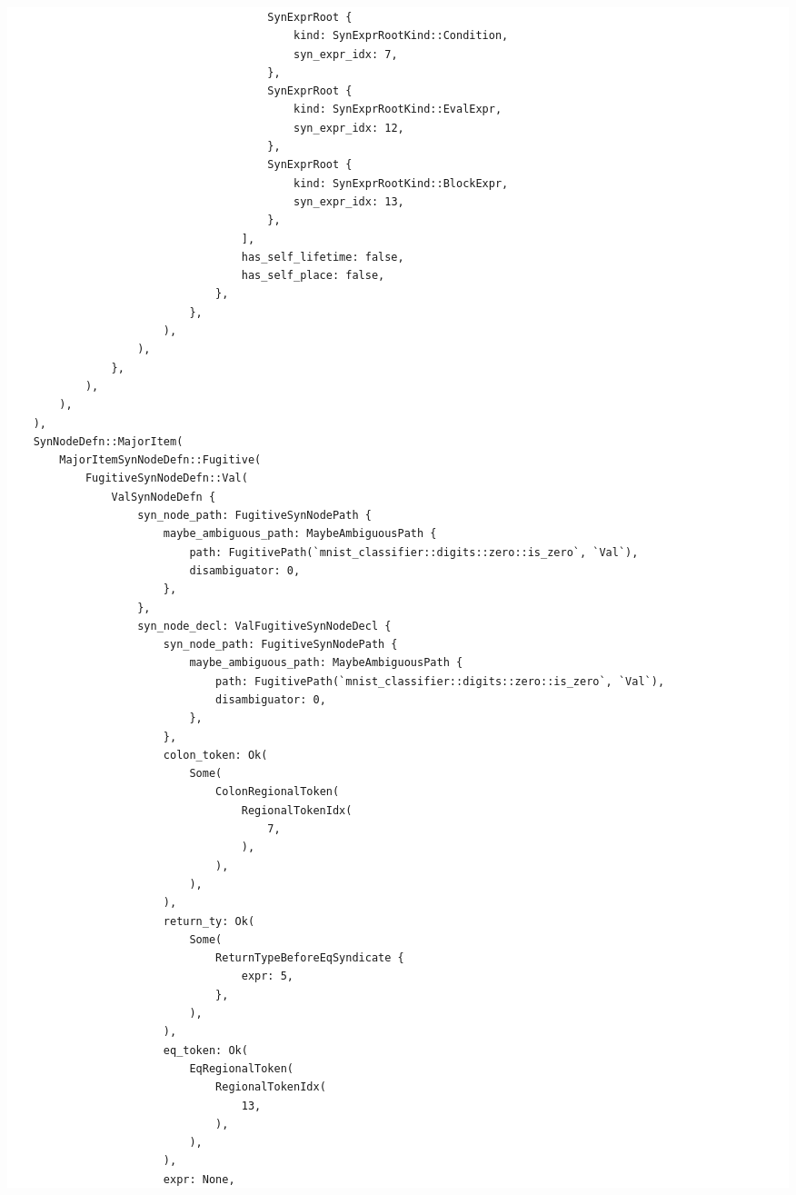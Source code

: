                                             SynExprRoot {
                                                kind: SynExprRootKind::Condition,
                                                syn_expr_idx: 7,
                                            },
                                            SynExprRoot {
                                                kind: SynExprRootKind::EvalExpr,
                                                syn_expr_idx: 12,
                                            },
                                            SynExprRoot {
                                                kind: SynExprRootKind::BlockExpr,
                                                syn_expr_idx: 13,
                                            },
                                        ],
                                        has_self_lifetime: false,
                                        has_self_place: false,
                                    },
                                },
                            ),
                        ),
                    },
                ),
            ),
        ),
        SynNodeDefn::MajorItem(
            MajorItemSynNodeDefn::Fugitive(
                FugitiveSynNodeDefn::Val(
                    ValSynNodeDefn {
                        syn_node_path: FugitiveSynNodePath {
                            maybe_ambiguous_path: MaybeAmbiguousPath {
                                path: FugitivePath(`mnist_classifier::digits::zero::is_zero`, `Val`),
                                disambiguator: 0,
                            },
                        },
                        syn_node_decl: ValFugitiveSynNodeDecl {
                            syn_node_path: FugitiveSynNodePath {
                                maybe_ambiguous_path: MaybeAmbiguousPath {
                                    path: FugitivePath(`mnist_classifier::digits::zero::is_zero`, `Val`),
                                    disambiguator: 0,
                                },
                            },
                            colon_token: Ok(
                                Some(
                                    ColonRegionalToken(
                                        RegionalTokenIdx(
                                            7,
                                        ),
                                    ),
                                ),
                            ),
                            return_ty: Ok(
                                Some(
                                    ReturnTypeBeforeEqSyndicate {
                                        expr: 5,
                                    },
                                ),
                            ),
                            eq_token: Ok(
                                EqRegionalToken(
                                    RegionalTokenIdx(
                                        13,
                                    ),
                                ),
                            ),
                            expr: None,